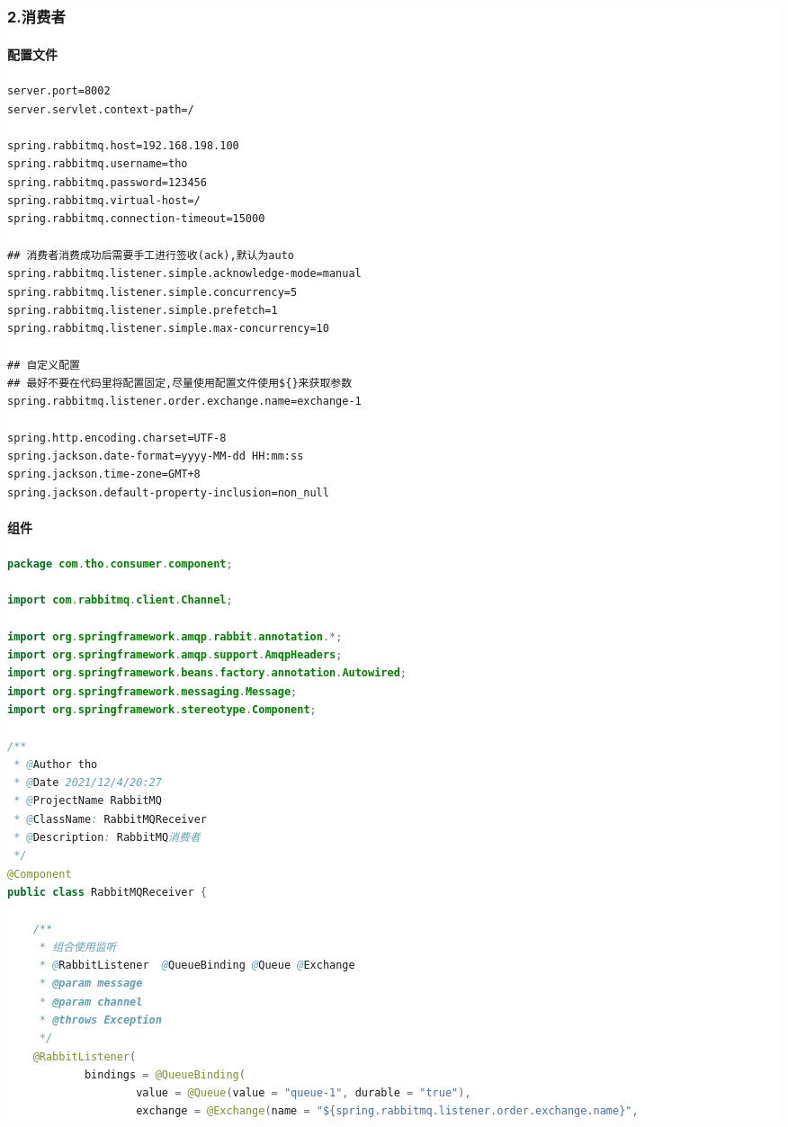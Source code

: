 ### 2.消费者

#### 配置文件

```properties
server.port=8002
server.servlet.context-path=/

spring.rabbitmq.host=192.168.198.100
spring.rabbitmq.username=tho
spring.rabbitmq.password=123456
spring.rabbitmq.virtual-host=/
spring.rabbitmq.connection-timeout=15000

## 消费者消费成功后需要手工进行签收(ack),默认为auto
spring.rabbitmq.listener.simple.acknowledge-mode=manual
spring.rabbitmq.listener.simple.concurrency=5
spring.rabbitmq.listener.simple.prefetch=1
spring.rabbitmq.listener.simple.max-concurrency=10

## 自定义配置
## 最好不要在代码里将配置固定,尽量使用配置文件使用${}来获取参数
spring.rabbitmq.listener.order.exchange.name=exchange-1

spring.http.encoding.charset=UTF-8
spring.jackson.date-format=yyyy-MM-dd HH:mm:ss
spring.jackson.time-zone=GMT+8
spring.jackson.default-property-inclusion=non_null
```

#### 组件

```java
package com.tho.consumer.component;

import com.rabbitmq.client.Channel;

import org.springframework.amqp.rabbit.annotation.*;
import org.springframework.amqp.support.AmqpHeaders;
import org.springframework.beans.factory.annotation.Autowired;
import org.springframework.messaging.Message;
import org.springframework.stereotype.Component;

/**
 * @Author tho
 * @Date 2021/12/4/20:27
 * @ProjectName RabbitMQ
 * @ClassName: RabbitMQReceiver
 * @Description: RabbitMQ消费者
 */
@Component
public class RabbitMQReceiver {

    /**
     * 组合使用监听
     * @RabbitListener  @QueueBinding @Queue @Exchange
     * @param message
     * @param channel
     * @throws Exception
     */
    @RabbitListener(
            bindings = @QueueBinding(
                    value = @Queue(value = "queue-1", durable = "true"),
                    exchange = @Exchange(name = "${spring.rabbitmq.listener.order.exchange.name}",
```